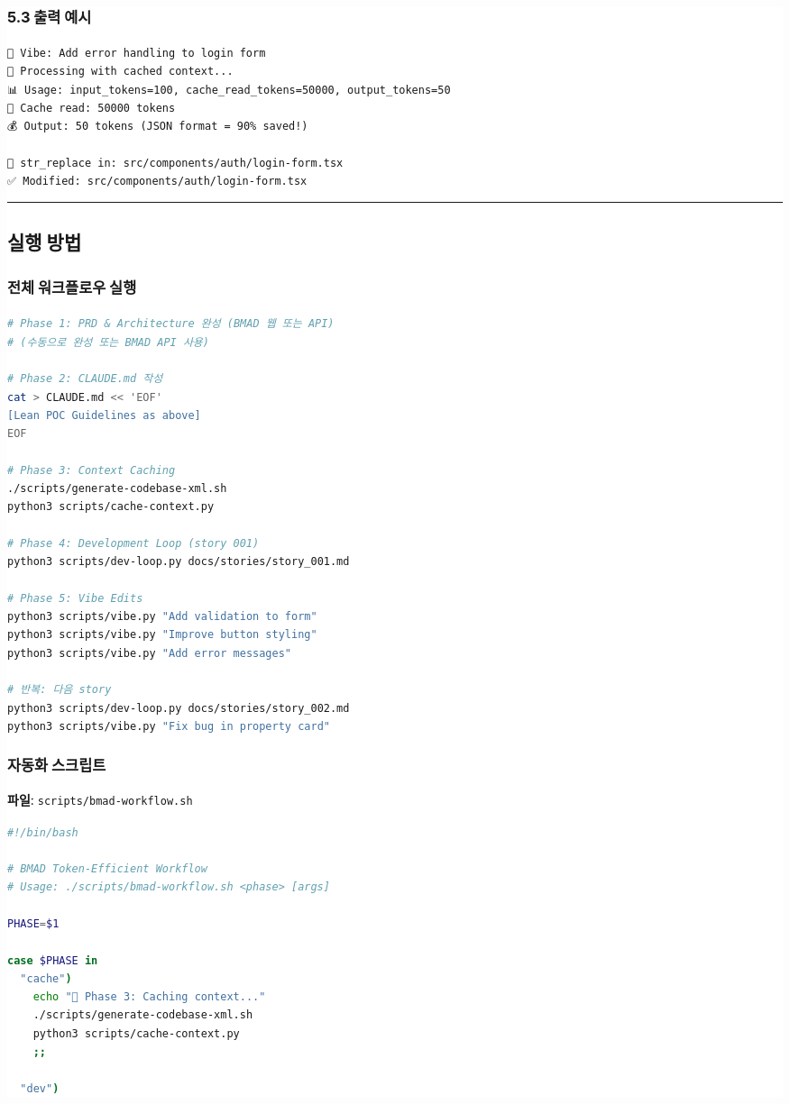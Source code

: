 ### 5.3 출력 예시

```
🎨 Vibe: Add error handling to login form
🤖 Processing with cached context...
📊 Usage: input_tokens=100, cache_read_tokens=50000, output_tokens=50
💾 Cache read: 50000 tokens
💰 Output: 50 tokens (JSON format = 90% saved!)

🔧 str_replace in: src/components/auth/login-form.tsx
✅ Modified: src/components/auth/login-form.tsx
```

---

## 실행 방법

### 전체 워크플로우 실행

```bash
# Phase 1: PRD & Architecture 완성 (BMAD 웹 또는 API)
# (수동으로 완성 또는 BMAD API 사용)

# Phase 2: CLAUDE.md 작성
cat > CLAUDE.md << 'EOF'
[Lean POC Guidelines as above]
EOF

# Phase 3: Context Caching
./scripts/generate-codebase-xml.sh
python3 scripts/cache-context.py

# Phase 4: Development Loop (story 001)
python3 scripts/dev-loop.py docs/stories/story_001.md

# Phase 5: Vibe Edits
python3 scripts/vibe.py "Add validation to form"
python3 scripts/vibe.py "Improve button styling"
python3 scripts/vibe.py "Add error messages"

# 반복: 다음 story
python3 scripts/dev-loop.py docs/stories/story_002.md
python3 scripts/vibe.py "Fix bug in property card"
```

### 자동화 스크립트

**파일**: `scripts/bmad-workflow.sh`

```bash
#!/bin/bash

# BMAD Token-Efficient Workflow
# Usage: ./scripts/bmad-workflow.sh <phase> [args]

PHASE=$1

case $PHASE in
  "cache")
    echo "🔄 Phase 3: Caching context..."
    ./scripts/generate-codebase-xml.sh
    python3 scripts/cache-context.py
    ;;

  "dev")
```